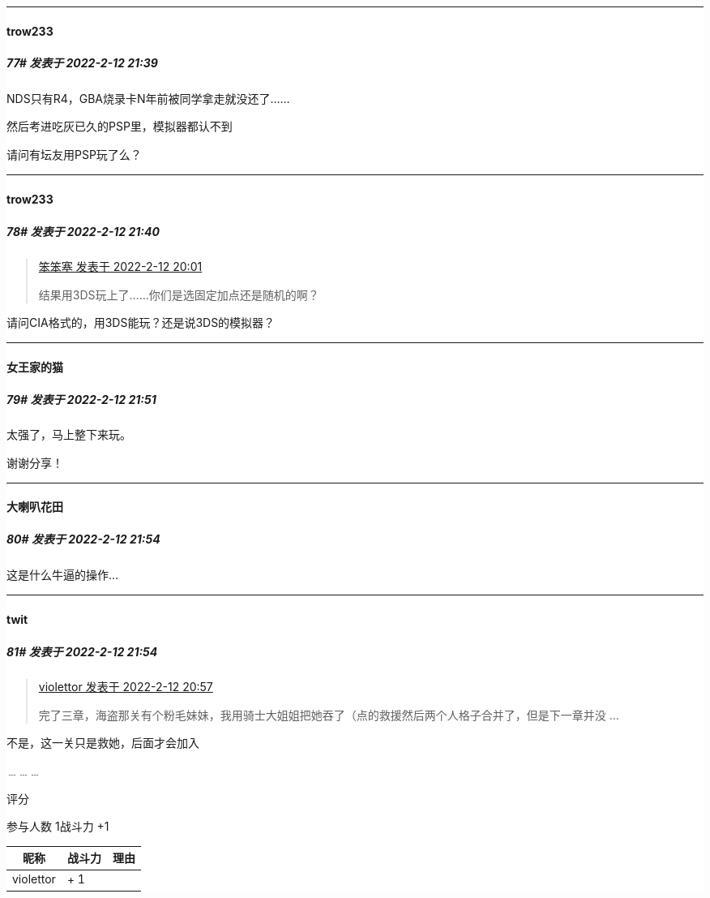 *****

####  trow233  
##### 77#       发表于 2022-2-12 21:39

NDS只有R4，GBA烧录卡N年前被同学拿走就没还了……

然后考进吃灰已久的PSP里，模拟器都认不到

请问有坛友用PSP玩了么？

*****

####  trow233  
##### 78#       发表于 2022-2-12 21:40

<blockquote><a href="httphttps://stage1st.com/2b/forum.php?mod=redirect&amp;goto=findpost&amp;pid=54657162&amp;ptid=2052101" target="_blank">笨笨塞 发表于 2022-2-12 20:01</a>

结果用3DS玩上了……你们是选固定加点还是随机的啊？</blockquote>
请问CIA格式的，用3DS能玩？还是说3DS的模拟器？

*****

####  女王家的猫  
##### 79#       发表于 2022-2-12 21:51

太强了，马上整下来玩。

谢谢分享！

*****

####  大喇叭花田  
##### 80#       发表于 2022-2-12 21:54

这是什么牛逼的操作...


*****

####  twit  
##### 81#       发表于 2022-2-12 21:54

<blockquote><a href="httphttps://stage1st.com/2b/forum.php?mod=redirect&amp;goto=findpost&amp;pid=54658090&amp;ptid=2052101" target="_blank">violettor 发表于 2022-2-12 20:57</a>

完了三章，海盗那关有个粉毛妹妹，我用骑士大姐姐把她吞了（点的救援然后两个人格子合并了，但是下一章并没 ...</blockquote>
不是，这一关只是救她，后面才会加入

﹍﹍﹍

评分

 参与人数 1战斗力 +1

|昵称|战斗力|理由|
|----|---|---|
| violettor| + 1||
